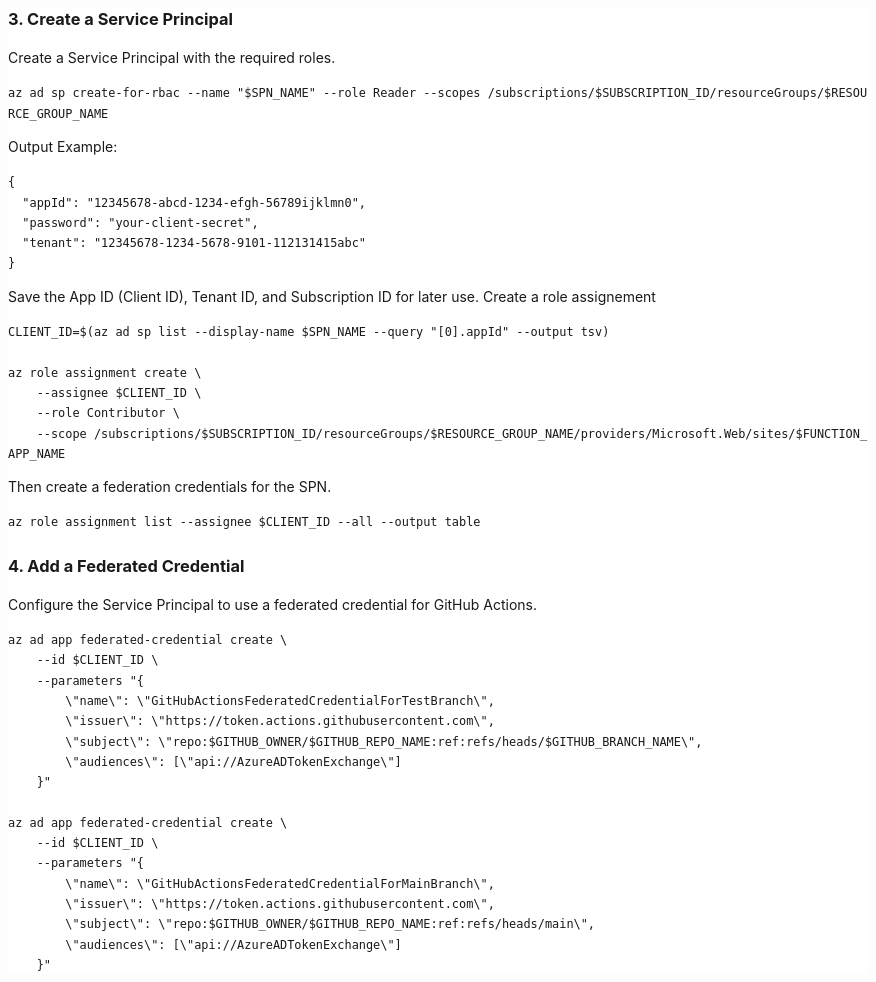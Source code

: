 ### 3. Create a Service Principal

Create a Service Principal with the required roles.
```
az ad sp create-for-rbac --name "$SPN_NAME" --role Reader --scopes /subscriptions/$SUBSCRIPTION_ID/resourceGroups/$RESOURCE_GROUP_NAME

```
Output Example:
```
{
  "appId": "12345678-abcd-1234-efgh-56789ijklmn0",
  "password": "your-client-secret",
  "tenant": "12345678-1234-5678-9101-112131415abc"
}
```
Save the App ID (Client ID), Tenant ID, and Subscription ID for later use. Create a role assignement
```
CLIENT_ID=$(az ad sp list --display-name $SPN_NAME --query "[0].appId" --output tsv)

az role assignment create \
    --assignee $CLIENT_ID \
    --role Contributor \
    --scope /subscriptions/$SUBSCRIPTION_ID/resourceGroups/$RESOURCE_GROUP_NAME/providers/Microsoft.Web/sites/$FUNCTION_APP_NAME
```
Then create a federation credentials for the SPN.
```
az role assignment list --assignee $CLIENT_ID --all --output table
```

### 4. Add a Federated Credential
Configure the Service Principal to use a federated credential for GitHub Actions.
```
az ad app federated-credential create \
    --id $CLIENT_ID \
    --parameters "{
        \"name\": \"GitHubActionsFederatedCredentialForTestBranch\",
        \"issuer\": \"https://token.actions.githubusercontent.com\",
        \"subject\": \"repo:$GITHUB_OWNER/$GITHUB_REPO_NAME:ref:refs/heads/$GITHUB_BRANCH_NAME\",
        \"audiences\": [\"api://AzureADTokenExchange\"]
    }"

az ad app federated-credential create \
    --id $CLIENT_ID \
    --parameters "{
        \"name\": \"GitHubActionsFederatedCredentialForMainBranch\",
        \"issuer\": \"https://token.actions.githubusercontent.com\",
        \"subject\": \"repo:$GITHUB_OWNER/$GITHUB_REPO_NAME:ref:refs/heads/main\",
        \"audiences\": [\"api://AzureADTokenExchange\"]
    }"
```
